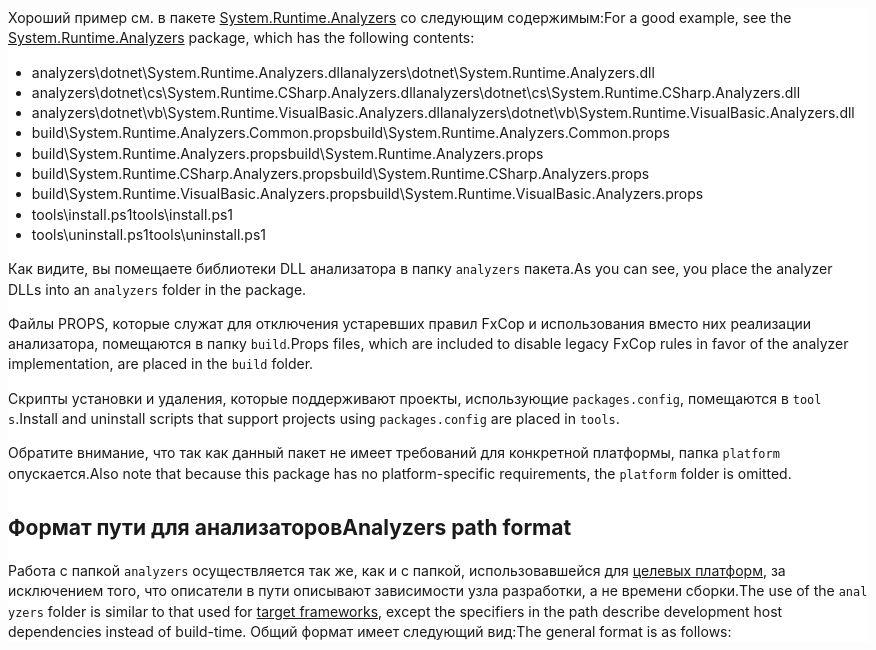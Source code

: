<span data-ttu-id="ea728-110">Хороший пример см. в пакете [System.Runtime.Analyzers](https://www.nuget.org/packages/System.Runtime.Analyzers) со следующим содержимым:</span><span class="sxs-lookup"><span data-stu-id="ea728-110">For a good example, see the [System.Runtime.Analyzers](https://www.nuget.org/packages/System.Runtime.Analyzers) package, which has the following contents:</span></span>

- <span data-ttu-id="ea728-111">analyzers\dotnet\System.Runtime.Analyzers.dll</span><span class="sxs-lookup"><span data-stu-id="ea728-111">analyzers\dotnet\System.Runtime.Analyzers.dll</span></span>
- <span data-ttu-id="ea728-112">analyzers\dotnet\cs\System.Runtime.CSharp.Analyzers.dll</span><span class="sxs-lookup"><span data-stu-id="ea728-112">analyzers\dotnet\cs\System.Runtime.CSharp.Analyzers.dll</span></span>
- <span data-ttu-id="ea728-113">analyzers\dotnet\vb\System.Runtime.VisualBasic.Analyzers.dll</span><span class="sxs-lookup"><span data-stu-id="ea728-113">analyzers\dotnet\vb\System.Runtime.VisualBasic.Analyzers.dll</span></span>
- <span data-ttu-id="ea728-114">build\System.Runtime.Analyzers.Common.props</span><span class="sxs-lookup"><span data-stu-id="ea728-114">build\System.Runtime.Analyzers.Common.props</span></span>
- <span data-ttu-id="ea728-115">build\System.Runtime.Analyzers.props</span><span class="sxs-lookup"><span data-stu-id="ea728-115">build\System.Runtime.Analyzers.props</span></span>
- <span data-ttu-id="ea728-116">build\System.Runtime.CSharp.Analyzers.props</span><span class="sxs-lookup"><span data-stu-id="ea728-116">build\System.Runtime.CSharp.Analyzers.props</span></span>
- <span data-ttu-id="ea728-117">build\System.Runtime.VisualBasic.Analyzers.props</span><span class="sxs-lookup"><span data-stu-id="ea728-117">build\System.Runtime.VisualBasic.Analyzers.props</span></span>
- <span data-ttu-id="ea728-118">tools\install.ps1</span><span class="sxs-lookup"><span data-stu-id="ea728-118">tools\install.ps1</span></span>
- <span data-ttu-id="ea728-119">tools\uninstall.ps1</span><span class="sxs-lookup"><span data-stu-id="ea728-119">tools\uninstall.ps1</span></span>

<span data-ttu-id="ea728-120">Как видите, вы помещаете библиотеки DLL анализатора в папку `analyzers` пакета.</span><span class="sxs-lookup"><span data-stu-id="ea728-120">As you can see, you place the analyzer DLLs into an `analyzers` folder in the package.</span></span>

<span data-ttu-id="ea728-121">Файлы PROPS, которые служат для отключения устаревших правил FxCop и использования вместо них реализации анализатора, помещаются в папку `build`.</span><span class="sxs-lookup"><span data-stu-id="ea728-121">Props files, which are included to disable legacy FxCop rules in favor of the analyzer implementation, are placed in the `build` folder.</span></span>

<span data-ttu-id="ea728-122">Скрипты установки и удаления, которые поддерживают проекты, использующие `packages.config`, помещаются в `tools`.</span><span class="sxs-lookup"><span data-stu-id="ea728-122">Install and uninstall scripts that support projects using `packages.config` are placed in `tools`.</span></span>

<span data-ttu-id="ea728-123">Обратите внимание, что так как данный пакет не имеет требований для конкретной платформы, папка `platform` опускается.</span><span class="sxs-lookup"><span data-stu-id="ea728-123">Also note that because this package has no platform-specific requirements, the `platform` folder is omitted.</span></span>


## <a name="analyzers-path-format"></a><span data-ttu-id="ea728-124">Формат пути для анализаторов</span><span class="sxs-lookup"><span data-stu-id="ea728-124">Analyzers path format</span></span>

<span data-ttu-id="ea728-125">Работа с папкой `analyzers` осуществляется так же, как и с папкой, использовавшейся для [целевых платформ](../create-packages/supporting-multiple-target-frameworks.md), за исключением того, что описатели в пути описывают зависимости узла разработки, а не времени сборки.</span><span class="sxs-lookup"><span data-stu-id="ea728-125">The use of the `analyzers` folder is similar to that used for [target frameworks](../create-packages/supporting-multiple-target-frameworks.md), except the specifiers in the path describe development host dependencies instead of build-time.</span></span> <span data-ttu-id="ea728-126">Общий формат имеет следующий вид:</span><span class="sxs-lookup"><span data-stu-id="ea728-126">The general format is as follows:</span></span>
